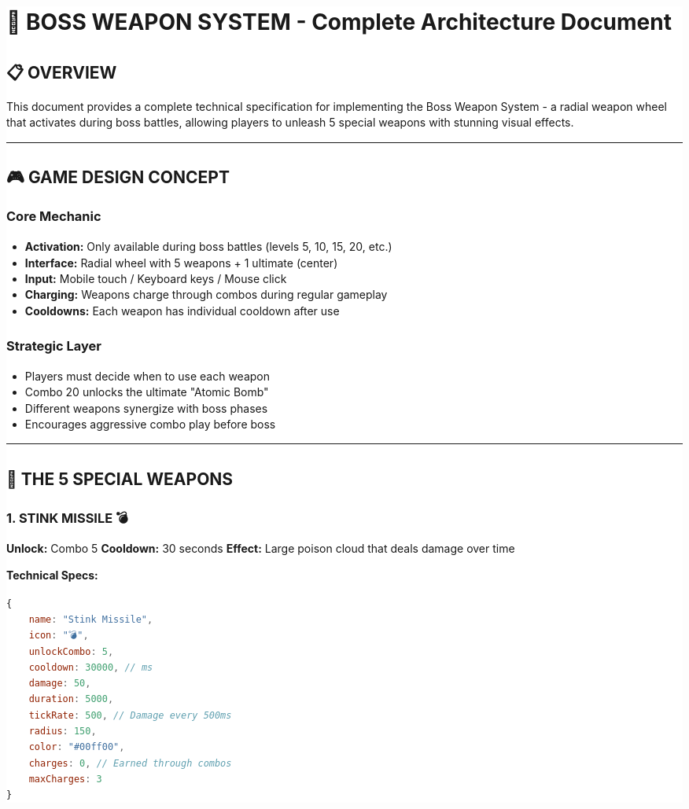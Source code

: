 # 🎯 BOSS WEAPON SYSTEM - Complete Architecture Document

## 📋 OVERVIEW

This document provides a complete technical specification for implementing the Boss Weapon System - a radial weapon wheel that activates during boss battles, allowing players to unleash 5 special weapons with stunning visual effects.

---

## 🎮 GAME DESIGN CONCEPT

### **Core Mechanic**
- **Activation:** Only available during boss battles (levels 5, 10, 15, 20, etc.)
- **Interface:** Radial wheel with 5 weapons + 1 ultimate (center)
- **Input:** Mobile touch / Keyboard keys / Mouse click
- **Charging:** Weapons charge through combos during regular gameplay
- **Cooldowns:** Each weapon has individual cooldown after use

### **Strategic Layer**
- Players must decide when to use each weapon
- Combo 20 unlocks the ultimate "Atomic Bomb"
- Different weapons synergize with boss phases
- Encourages aggressive combo play before boss

---

## 🔫 THE 5 SPECIAL WEAPONS

### **1. STINK MISSILE 💣**
**Unlock:** Combo 5
**Cooldown:** 30 seconds
**Effect:** Large poison cloud that deals damage over time

**Technical Specs:**
```javascript
{
    name: "Stink Missile",
    icon: "💣",
    unlockCombo: 5,
    cooldown: 30000, // ms
    damage: 50,
    duration: 5000,
    tickRate: 500, // Damage every 500ms
    radius: 150,
    color: "#00ff00",
    charges: 0, // Earned through combos
    maxCharges: 3
}
```
